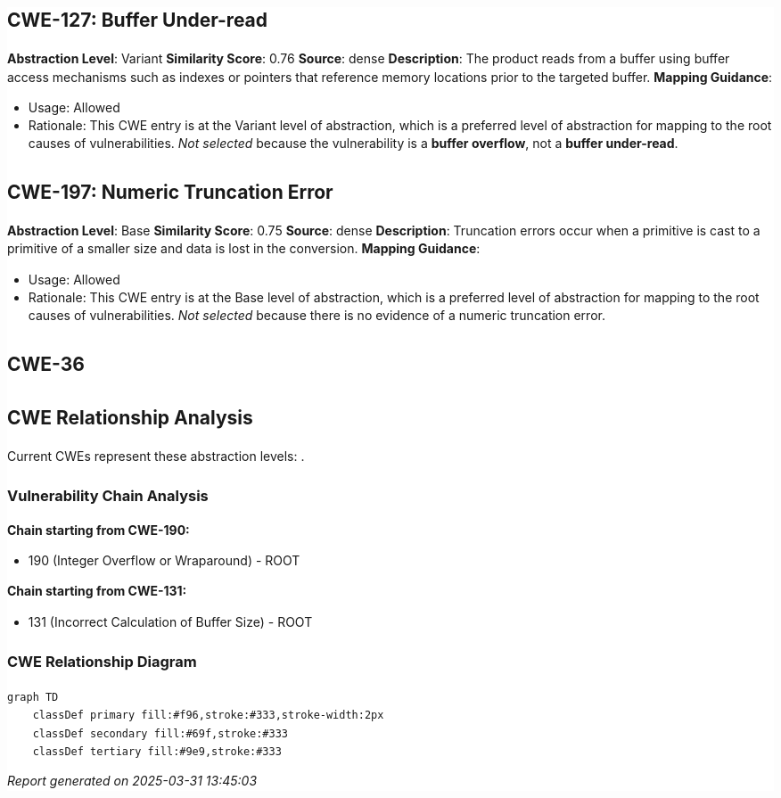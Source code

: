 ## CWE-127: Buffer Under-read
**Abstraction Level**: Variant
**Similarity Score**: 0.76
**Source**: dense
**Description**:
The product reads from a buffer using buffer access mechanisms such as indexes or pointers that reference memory locations prior to the targeted buffer.
**Mapping Guidance**:
- Usage: Allowed
- Rationale: This CWE entry is at the Variant level of abstraction, which is a preferred level of abstraction for mapping to the root causes of vulnerabilities.
*Not selected* because the vulnerability is a **buffer overflow**, not a **buffer under-read**.

## CWE-197: Numeric Truncation Error
**Abstraction Level**: Base
**Similarity Score**: 0.75
**Source**: dense
**Description**:
Truncation errors occur when a primitive is cast to a primitive of a smaller size and data is lost in the conversion.
**Mapping Guidance**:
- Usage: Allowed
- Rationale: This CWE entry is at the Base level of abstraction, which is a preferred level of abstraction for mapping to the root causes of vulnerabilities.
*Not selected* because there is no evidence of a numeric truncation error.

## CWE-36


## CWE Relationship Analysis

Current CWEs represent these abstraction levels: .


### Vulnerability Chain Analysis

**Chain starting from CWE-190:**
- 190 (Integer Overflow or Wraparound) - ROOT


**Chain starting from CWE-131:**
- 131 (Incorrect Calculation of Buffer Size) - ROOT



### CWE Relationship Diagram

```mermaid
graph TD
    classDef primary fill:#f96,stroke:#333,stroke-width:2px
    classDef secondary fill:#69f,stroke:#333
    classDef tertiary fill:#9e9,stroke:#333
```



*Report generated on 2025-03-31 13:45:03*
